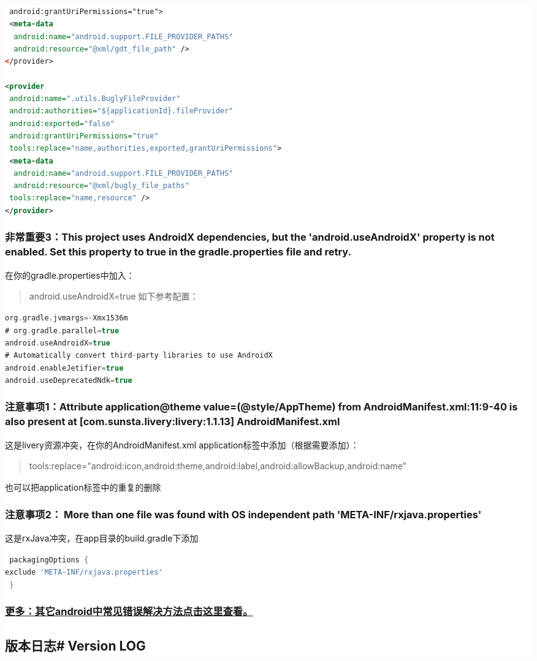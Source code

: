 ```XML
 android:grantUriPermissions="true">
 <meta-data
  android:name="android.support.FILE_PROVIDER_PATHS"
  android:resource="@xml/gdt_file_path" />
</provider>

<provider
 android:name=".utils.BuglyFileProvider"
 android:authorities="${applicationId}.fileProvider"
 android:exported="false"
 android:grantUriPermissions="true"
 tools:replace="name,authorities,exported,grantUriPermissions">
 <meta-data
  android:name="android.support.FILE_PROVIDER_PATHS"
  android:resource="@xml/bugly_file_paths"
 tools:replace="name,resource" />
</provider>
```
### 非常重要3：This project uses AndroidX dependencies, but the 'android.useAndroidX' property is not enabled. Set this property to true in the gradle.properties file and retry.
在你的gradle.properties中加入：
>android.useAndroidX=true
如下参考配置：
```Groovy
org.gradle.jvmargs=-Xmx1536m
# org.gradle.parallel=true
android.useAndroidX=true
# Automatically convert third-party libraries to use AndroidX
android.enableJetifier=true
android.useDeprecatedNdk=true
```
### 注意事项1：Attribute application@theme value=(@style/AppTheme) from AndroidManifest.xml:11:9-40 is also present at [com.sunsta.livery:livery:1.1.13] AndroidManifest.xml

这是livery资源冲突，在你的AndroidManifest.xml application标签中添加（根据需要添加）：

>tools:replace="android:icon,android:theme,android:label,android:allowBackup,android:name"

也可以把application标签中的重复的删除
### 注意事项2： More than one file was found with OS independent path 'META-INF/rxjava.properties'
这是rxJava冲突，在app目录的build.gradle下添加
```Groovy
 packagingOptions {
exclude 'META-INF/rxjava.properties'
 }
```
### [更多：其它android中常见错误解决方法点击这里查看。](https://github.com/qydq/alidd-samples/blob/master/error.md)
## 版本日志# Version LOG
